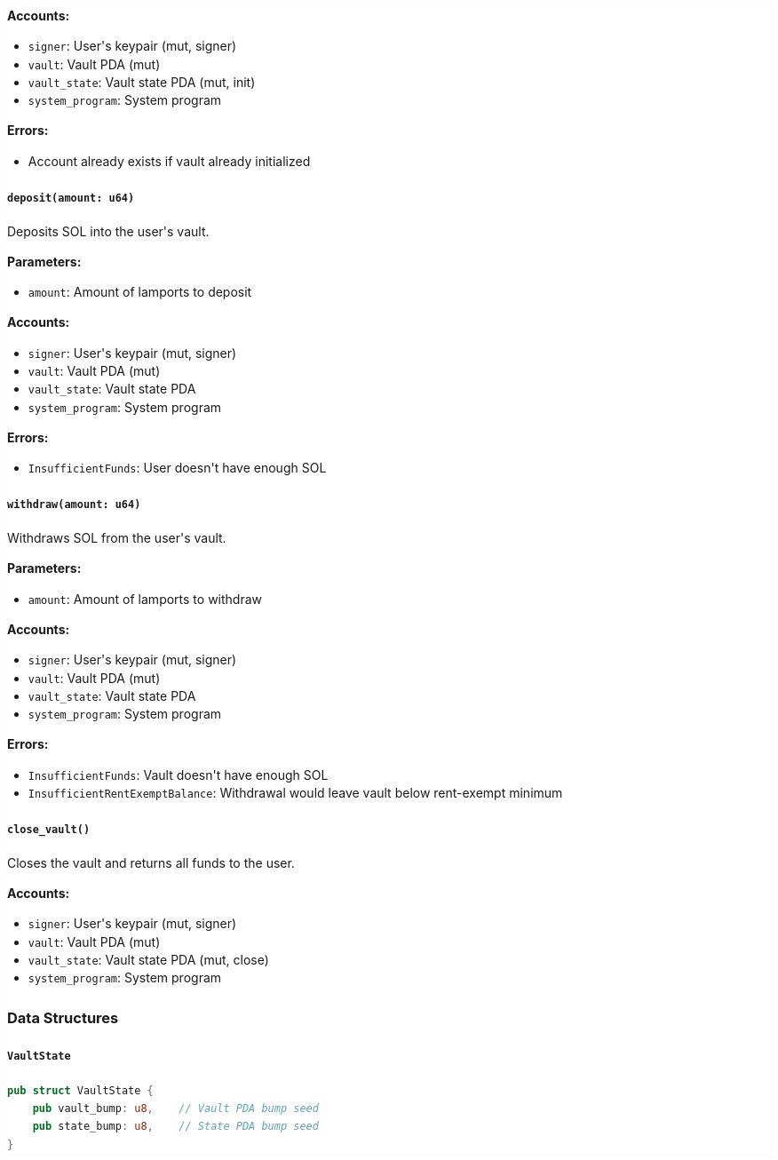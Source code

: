 **Accounts:**
- `signer`: User's keypair (mut, signer)
- `vault`: Vault PDA (mut)
- `vault_state`: Vault state PDA (mut, init)
- `system_program`: System program

**Errors:**
- Account already exists if vault already initialized

#### `deposit(amount: u64)`
Deposits SOL into the user's vault.

**Parameters:**
- `amount`: Amount of lamports to deposit

**Accounts:**
- `signer`: User's keypair (mut, signer)
- `vault`: Vault PDA (mut)
- `vault_state`: Vault state PDA
- `system_program`: System program

**Errors:**
- `InsufficientFunds`: User doesn't have enough SOL

#### `withdraw(amount: u64)`
Withdraws SOL from the user's vault.

**Parameters:**
- `amount`: Amount of lamports to withdraw

**Accounts:**
- `signer`: User's keypair (mut, signer)
- `vault`: Vault PDA (mut)
- `vault_state`: Vault state PDA
- `system_program`: System program

**Errors:**
- `InsufficientFunds`: Vault doesn't have enough SOL
- `InsufficientRentExemptBalance`: Withdrawal would leave vault below rent-exempt minimum

#### `close_vault()`
Closes the vault and returns all funds to the user.

**Accounts:**
- `signer`: User's keypair (mut, signer)
- `vault`: Vault PDA (mut)
- `vault_state`: Vault state PDA (mut, close)
- `system_program`: System program

### Data Structures

#### `VaultState`
```rust
pub struct VaultState {
    pub vault_bump: u8,    // Vault PDA bump seed
    pub state_bump: u8,    // State PDA bump seed
}
```
